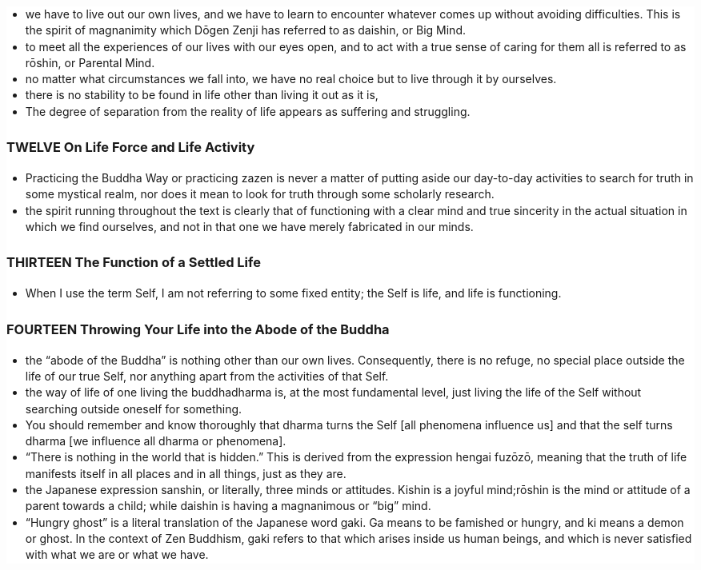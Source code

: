 - we have to live out our own lives, and we have to learn to encounter whatever comes up without avoiding difficulties. This is the spirit of magnanimity which Dōgen Zenji has referred to as daishin, or Big Mind.
- to meet all the experiences of our lives with our eyes open, and to act with a true sense of caring for them all is referred to as rōshin, or Parental Mind.
- no matter what circumstances we fall into, we have no real choice but to live through it by ourselves.
- there is no stability to be found in life other than living it out as it is,
- The degree of separation from the reality of life appears as suffering and struggling.

###  TWELVE On Life Force and Life Activity

- Practicing the Buddha Way or practicing zazen is never a matter of putting aside our day-to-day activities to search for truth in some mystical realm, nor does it mean to look for truth through some scholarly research.
- the spirit running throughout the text is clearly that of functioning with a clear mind and true sincerity in the actual situation in which we find ourselves, and not in that one we have merely fabricated in our minds.

### THIRTEEN The Function of a Settled Life

- When I use the term Self, I am not referring to some fixed entity; the Self is life, and life is functioning.

### FOURTEEN Throwing Your Life into the Abode of the Buddha

- the “abode of the Buddha” is nothing other than our own lives. Consequently, there is no refuge, no special place outside the life of our true Self, nor anything apart from the activities of that Self.
- the way of life of one living the buddhadharma is, at the most fundamental level, just living the life of the Self without searching outside oneself for something.
- You should remember and know thoroughly that dharma turns the Self [all phenomena influence us] and that the self turns dharma [we influence all dharma or phenomena].
- “There is nothing in the world that is hidden.” This is derived from the expression hengai fuzōzō, meaning that the truth of life manifests itself in all places and in all things, just as they are.
- the Japanese expression sanshin, or literally, three minds or attitudes. Kishin is a joyful mind;rōshin is the mind or attitude of a parent towards a child; while daishin is having a magnanimous or “big” mind.
- “Hungry ghost” is a literal translation of the Japanese word gaki. Ga means to be famished or hungry, and ki means a demon or ghost. In the context of Zen Buddhism, gaki refers to that which arises inside us human beings, and which is never satisfied with what we are or what we have.